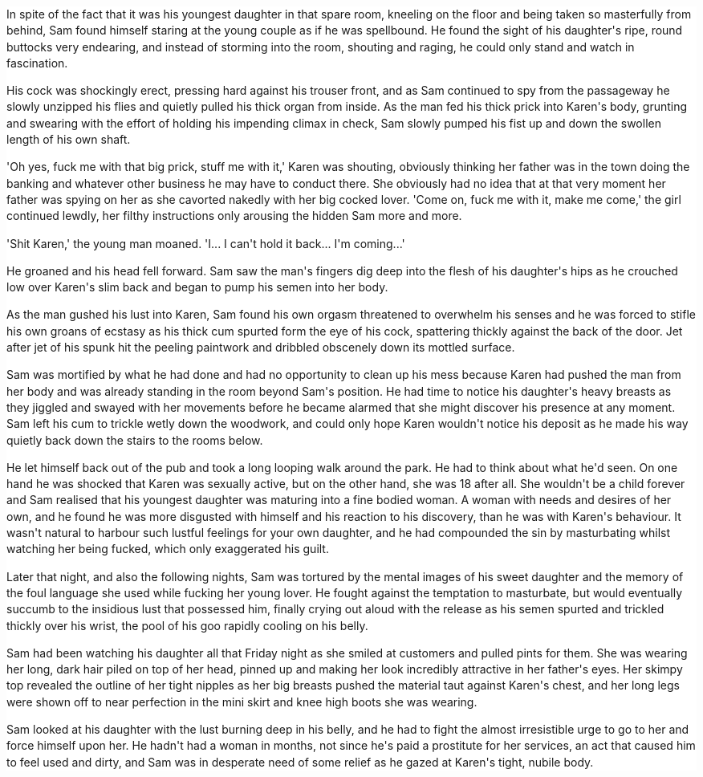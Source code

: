  In spite of the fact that it was his youngest daughter in that spare room, kneeling on the floor and being taken so masterfully from behind, Sam found himself staring at the young couple as if he was spellbound. He found the sight of his daughter's ripe, round buttocks very endearing, and instead of storming into the room, shouting and raging, he could only stand and watch in fascination. 

 His cock was shockingly erect, pressing hard against his trouser front, and as Sam continued to spy from the passageway he slowly unzipped his flies and quietly pulled his thick organ from inside. As the man fed his thick prick into Karen's body, grunting and swearing with the effort of holding his impending climax in check, Sam slowly pumped his fist up and down the swollen length of his own shaft. 

 'Oh yes, fuck me with that big prick, stuff me with it,' Karen was shouting, obviously thinking her father was in the town doing the banking and whatever other business he may have to conduct there. She obviously had no idea that at that very moment her father was spying on her as she cavorted nakedly with her big cocked lover. 'Come on, fuck me with it, make me come,' the girl continued lewdly, her filthy instructions only arousing the hidden Sam more and more. 

 'Shit Karen,' the young man moaned. 'I... I can't hold it back... I'm coming...' 

 He groaned and his head fell forward. Sam saw the man's fingers dig deep into the flesh of his daughter's hips as he crouched low over Karen's slim back and began to pump his semen into her body. 

 As the man gushed his lust into Karen, Sam found his own orgasm threatened to overwhelm his senses and he was forced to stifle his own groans of ecstasy as his thick cum spurted form the eye of his cock, spattering thickly against the back of the door. Jet after jet of his spunk hit the peeling paintwork and dribbled obscenely down its mottled surface. 

 Sam was mortified by what he had done and had no opportunity to clean up his mess because Karen had pushed the man from her body and was already standing in the room beyond Sam's position. He had time to notice his daughter's heavy breasts as they jiggled and swayed with her movements before he became alarmed that she might discover his presence at any moment. Sam left his cum to trickle wetly down the woodwork, and could only hope Karen wouldn't notice his deposit as he made his way quietly back down the stairs to the rooms below. 

 He let himself back out of the pub and took a long looping walk around the park. He had to think about what he'd seen. On one hand he was shocked that Karen was sexually active, but on the other hand, she was 18 after all. She wouldn't be a child forever and Sam realised that his youngest daughter was maturing into a fine bodied woman. A woman with needs and desires of her own, and he found he was more disgusted with himself and his reaction to his discovery, than he was with Karen's behaviour. It wasn't natural to harbour such lustful feelings for your own daughter, and he had compounded the sin by masturbating whilst watching her being fucked, which only exaggerated his guilt. 

 Later that night, and also the following nights, Sam was tortured by the mental images of his sweet daughter and the memory of the foul language she used while fucking her young lover. He fought against the temptation to masturbate, but would eventually succumb to the insidious lust that possessed him, finally crying out aloud with the release as his semen spurted and trickled thickly over his wrist, the pool of his goo rapidly cooling on his belly. 

 Sam had been watching his daughter all that Friday night as she smiled at customers and pulled pints for them. She was wearing her long, dark hair piled on top of her head, pinned up and making her look incredibly attractive in her father's eyes. Her skimpy top revealed the outline of her tight nipples as her big breasts pushed the material taut against Karen's chest, and her long legs were shown off to near perfection in the mini skirt and knee high boots she was wearing. 

 Sam looked at his daughter with the lust burning deep in his belly, and he had to fight the almost irresistible urge to go to her and force himself upon her. He hadn't had a woman in months, not since he's paid a prostitute for her services, an act that caused him to feel used and dirty, and Sam was in desperate need of some relief as he gazed at Karen's tight, nubile body. 
